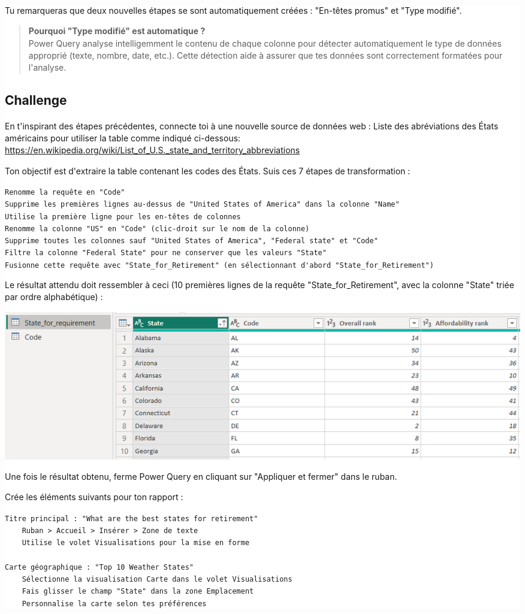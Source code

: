 Tu remarqueras que deux nouvelles étapes se sont automatiquement créées : "En-têtes promus" et "Type modifié".

> **Pourquoi "Type modifié" est automatique ?**  
> Power Query analyse intelligemment le contenu de chaque colonne pour détecter automatiquement le type de données approprié (texte, nombre, date, etc.). Cette détection aide à assurer que tes données sont correctement formatées pour l'analyse.

## Challenge

En t'inspirant des étapes précédentes, connecte toi à une nouvelle source de données web : Liste des abréviations des États américains pour utiliser la table comme indiqué ci-dessous: https://en.wikipedia.org/wiki/List_of_U.S._state_and_territory_abbreviations

Ton objectif est d'extraire la table contenant les codes des États.
Suis ces 7 étapes de transformation :

    Renomme la requête en "Code"
    Supprime les premières lignes au-dessus de "United States of America" dans la colonne "Name"
    Utilise la première ligne pour les en-têtes de colonnes
    Renomme la colonne "US" en "Code" (clic-droit sur le nom de la colonne)
    Supprime toutes les colonnes sauf "United States of America", "Federal state" et "Code"
    Filtre la colonne "Federal State" pour ne conserver que les valeurs "State"
    Fusionne cette requête avec "State_for_Retirement" (en sélectionnant d'abord "State_for_Retirement")

Le résultat attendu doit ressembler à ceci (10 premières lignes de la requête "State_for_Retirement", avec la colonne "State" triée par ordre alphabétique) :

![Chall](images\PBI_1_23.png)

Une fois le résultat obtenu, ferme Power Query en cliquant sur "Appliquer et fermer" dans le ruban.

Crée les éléments suivants pour ton rapport :

    Titre principal : "What are the best states for retirement"
        Ruban > Accueil > Insérer > Zone de texte
        Utilise le volet Visualisations pour la mise en forme

    Carte géographique : "Top 10 Weather States"
        Sélectionne la visualisation Carte dans le volet Visualisations
        Fais glisser le champ "State" dans la zone Emplacement
        Personnalise la carte selon tes préférences
